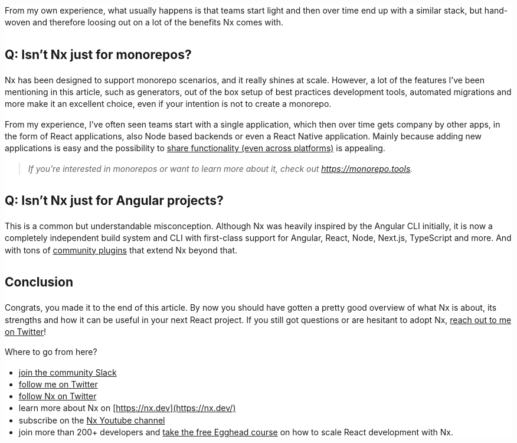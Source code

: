 From my own experience, what usually happens is that teams start light and then over time end up with a similar stack, but hand-woven and therefore loosing out on a lot of the benefits Nx comes with.

## Q: Isn’t Nx just for monorepos?

Nx has been designed to support monorepo scenarios, and it really shines at scale. However, a lot of the features I’ve been mentioning in this article, such as generators, out of the box setup of best practices development tools, automated migrations and more make it an excellent choice, even if your intention is not to create a monorepo.

From my experience, I’ve often seen teams start with a single application, which then over time gets company by other apps, in the form of React applications, also Node based backends or even a React Native application. Mainly because adding new applications is easy and the possibility to [share functionality (even across platforms)](https://medium.com/share-code-between-react-web-react-native-mobile-with-nx-fe5e22b5a755) is appealing.

> _If you’re interested in monorepos or want to learn more about it, check out_ [_https://monorepo.tools_](https://monorepo.tools/)_._

## Q: Isn’t Nx just for Angular projects?

This is a common but understandable misconception. Although Nx was heavily inspired by the Angular CLI initially, it is now a completely independent build system and CLI with first-class support for Angular, React, Node, Next.js, TypeScript and more. And with tons of [community plugins](https://nx.dev/community) that extend Nx beyond that.

## Conclusion

Congrats, you made it to the end of this article. By now you should have gotten a pretty good overview of what Nx is about, its strengths and how it can be useful in your next React project. If you still got questions or are hesitant to adopt Nx, [reach out to me on Twitter](https://twitter.com/juristr)!

Where to go from here?

- [join the community Slack](https://go.nx.dev/community)
- [follow me on Twitter](https://twitter.com/juristr)
- [follow Nx on Twitter](https://twitter.com/nxdevtools)
- learn more about Nx on [https://nx.dev](https://nx.dev/)
- subscribe on the [Nx Youtube channel](https://youtube.com/c/Nrwl_io)
- join more than 200+ developers and [take the free Egghead course](https://egghead.io/courses/scale-react-development-with-nx-4038) on how to scale React development with Nx.

